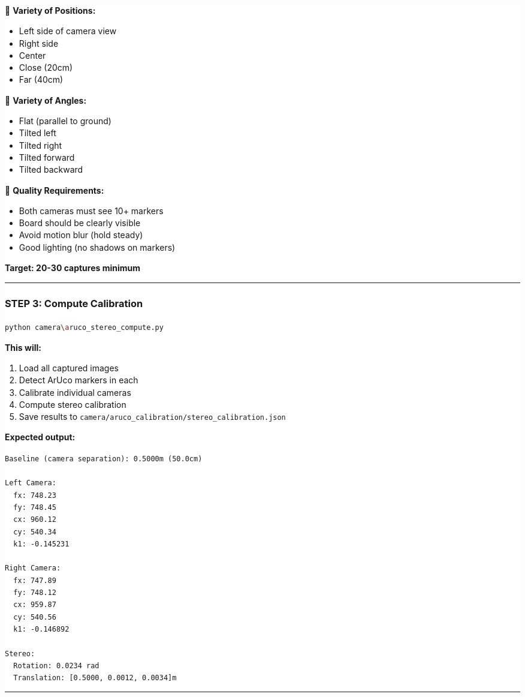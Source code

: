 📍 **Variety of Positions:**
- Left side of camera view
- Right side
- Center
- Close (20cm)
- Far (40cm)

📐 **Variety of Angles:**
- Flat (parallel to ground)
- Tilted left
- Tilted right
- Tilted forward
- Tilted backward

🎯 **Quality Requirements:**
- Both cameras must see 10+ markers
- Board should be clearly visible
- Avoid motion blur (hold steady)
- Good lighting (no shadows on markers)

**Target: 20-30 captures minimum**

---

### **STEP 3: Compute Calibration**

```bash
python camera\aruco_stereo_compute.py
```

**This will:**
1. Load all captured images
2. Detect ArUco markers in each
3. Calibrate individual cameras
4. Compute stereo calibration
5. Save results to `camera/aruco_calibration/stereo_calibration.json`

**Expected output:**
```
Baseline (camera separation): 0.5000m (50.0cm)

Left Camera:
  fx: 748.23
  fy: 748.45
  cx: 960.12
  cy: 540.34
  k1: -0.145231

Right Camera:
  fx: 747.89
  fy: 748.12
  cx: 959.87
  cy: 540.56
  k1: -0.146892

Stereo:
  Rotation: 0.0234 rad
  Translation: [0.5000, 0.0012, 0.0034]m
```

---